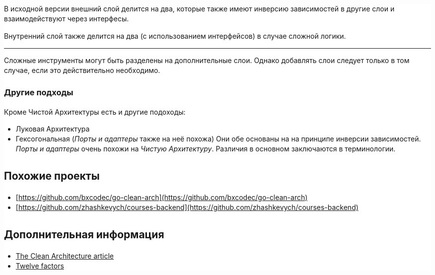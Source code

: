 В исходной версии внешний слой делится на два, которые также имеют инверсию зависимостей в другие слои и взаимодействуют
через интерфесы.

Внутренний слой также делится на два (с использованием интерфейсов) в случае сложной логики.

---

Сложные инструменты могут быть разделены на дополнительные слои.
Однако добавлять слои следует только в том случае, если это действительно необходимо.

### Другие подходы

Кроме Чистой Архитектуры есть и другие подоходы:

- Луковая Архитектура
- Гексогональная (_Порты и адаптеры_ также на неё похожа)
  Они обе основаны на на принципе инверсии зависимостей.
  _Порты и адаптеры_ очень похожи на _Чистую Архитектуру_. Различия в основном заключаются в терминологии.

## Похожие проекты

- [https://github.com/bxcodec/go-clean-arch](https://github.com/bxcodec/go-clean-arch)
- [https://github.com/zhashkevych/courses-backend](https://github.com/zhashkevych/courses-backend)

## Дополнительная информация

- [The Clean Architecture article](https://blog.cleancoder.com/uncle-bob/2012/08/13/the-clean-architecture.html)
- [Twelve factors](https://12factor.net/ru/)
